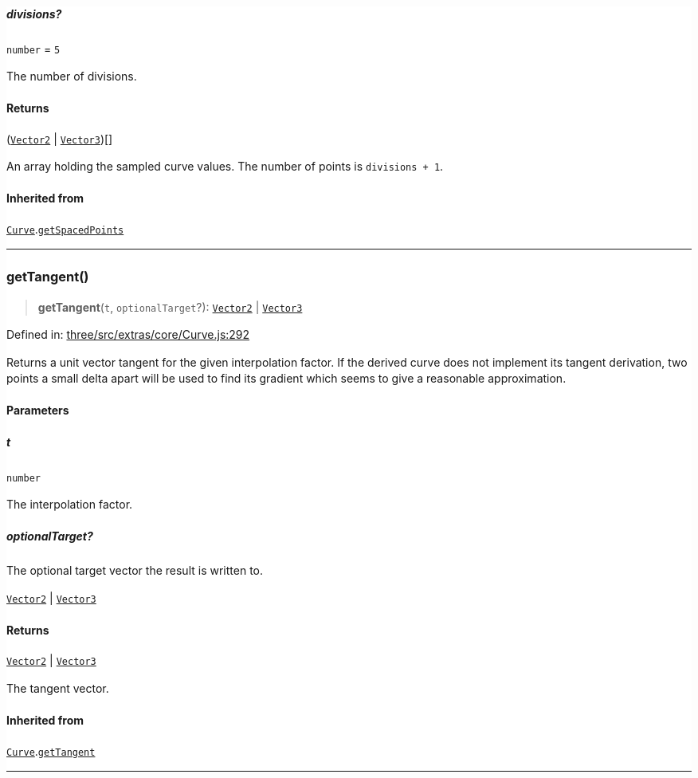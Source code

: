 ##### divisions?

`number` = `5`

The number of divisions.

#### Returns

([`Vector2`](/reference/three/classes/vector2/) \| [`Vector3`](/reference/three/classes/vector3/))[]

An array holding the sampled curve values. The number of points is `divisions + 1`.

#### Inherited from

[`Curve`](/reference/three/classes/curve/).[`getSpacedPoints`](/reference/three/classes/curve/#getspacedpoints)

***

### getTangent()

> **getTangent**(`t`, `optionalTarget`?): [`Vector2`](/reference/three/classes/vector2/) \| [`Vector3`](/reference/three/classes/vector3/)

Defined in: [three/src/extras/core/Curve.js:292](https://github.com/DefinitelyMaybe/three-i18n/blob/fa57b79433d1c349ffb23a78727299c8d4190136/three/src/extras/core/Curve.js#L292)

Returns a unit vector tangent for the given interpolation factor.
If the derived curve does not implement its tangent derivation,
two points a small delta apart will be used to find its gradient
which seems to give a reasonable approximation.

#### Parameters

##### t

`number`

The interpolation factor.

##### optionalTarget?

The optional target vector the result is written to.

[`Vector2`](/reference/three/classes/vector2/) | [`Vector3`](/reference/three/classes/vector3/)

#### Returns

[`Vector2`](/reference/three/classes/vector2/) \| [`Vector3`](/reference/three/classes/vector3/)

The tangent vector.

#### Inherited from

[`Curve`](/reference/three/classes/curve/).[`getTangent`](/reference/three/classes/curve/#gettangent)

***
